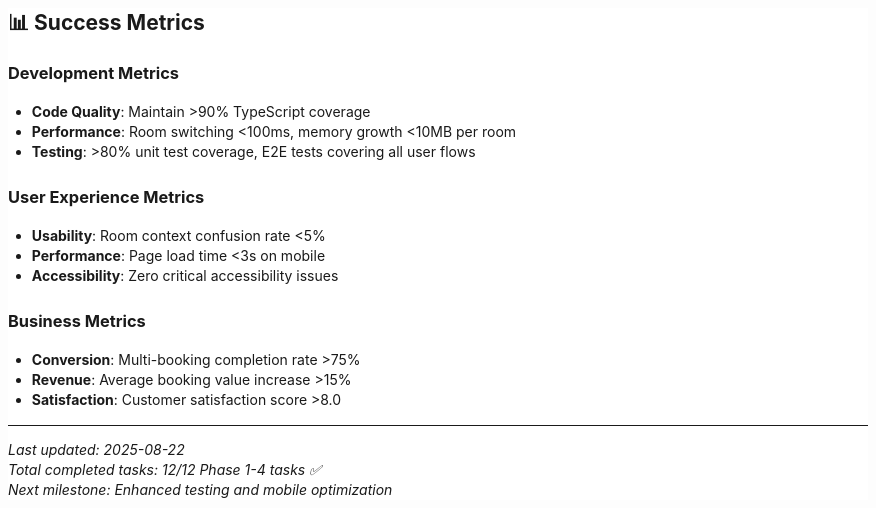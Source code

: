## 📊 Success Metrics

### Development Metrics
- **Code Quality**: Maintain >90% TypeScript coverage
- **Performance**: Room switching <100ms, memory growth <10MB per room
- **Testing**: >80% unit test coverage, E2E tests covering all user flows

### User Experience Metrics  
- **Usability**: Room context confusion rate <5%
- **Performance**: Page load time <3s on mobile
- **Accessibility**: Zero critical accessibility issues

### Business Metrics
- **Conversion**: Multi-booking completion rate >75%
- **Revenue**: Average booking value increase >15%
- **Satisfaction**: Customer satisfaction score >8.0

---

*Last updated: 2025-08-22*  
*Total completed tasks: 12/12 Phase 1-4 tasks ✅*  
*Next milestone: Enhanced testing and mobile optimization*